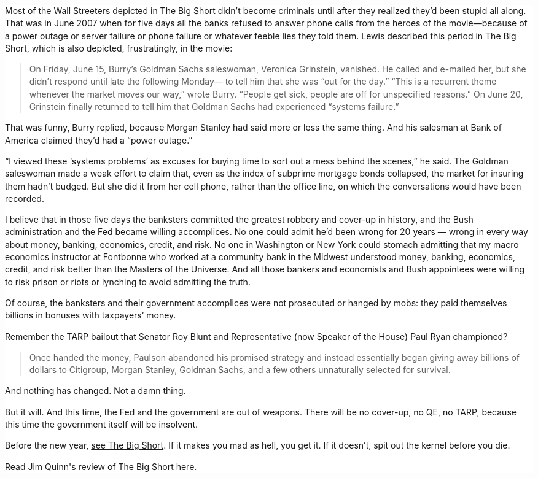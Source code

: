 

Most of the Wall Streeters depicted in The Big Short didn’t become criminals until after they realized they’d been stupid all along. That was in June 2007 when for five days all the banks refused to answer phone calls from the heroes of the movie—because of a power outage or server failure or phone failure or whatever feeble lies they told them. Lewis described this period in The Big Short, which is also depicted, frustratingly, in the movie:



> On Friday, June 15, Burry’s Goldman Sachs saleswoman, Veronica Grinstein, vanished. He called and e-mailed her, but she didn’t respond until late the following Monday— to tell him that she was “out for the day.” “This is a recurrent theme whenever the market moves our way,” wrote Burry. “People get sick, people are off for unspecified reasons.” On June 20, Grinstein finally returned to tell him that Goldman Sachs had experienced “systems failure.”

That was funny, Burry replied, because Morgan Stanley had said more or less the same thing. And his salesman at Bank of America claimed they’d had a “power outage.”

“I viewed these ‘systems problems’ as excuses for buying time to sort out a mess behind the scenes,” he said. The Goldman saleswoman made a weak effort to claim that, even as the index of subprime mortgage bonds collapsed, the market for insuring them hadn’t budged. But she did it from her cell phone, rather than the office line, on which the conversations would have been recorded.



I believe that in those five days the banksters committed the greatest robbery and cover-up in history, and the Bush administration and the Fed became willing accomplices. No one could admit he’d been wrong for 20 years — wrong in every way about money, banking, economics, credit, and risk. No one in Washington or New York could stomach admitting that my macro economics instructor at Fontbonne who worked at a community bank in the Midwest understood money, banking, economics, credit, and risk better than the Masters of the Universe. And all those bankers and economists and Bush appointees were willing to risk prison or riots or lynching to avoid admitting the truth.

Of course, the banksters and their government accomplices were not prosecuted or hanged by mobs: they paid themselves billions in bonuses with taxpayers’ money.

Remember the TARP bailout that Senator Roy Blunt and Representative (now Speaker of the House) Paul Ryan championed?



> Once handed the money, Paulson abandoned his promised strategy and instead essentially began giving away billions of dollars to Citigroup, Morgan Stanley, Goldman Sachs, and a few others unnaturally selected for survival.



And nothing has changed. Not a damn thing.

But it will. And this time, the Fed and the government are out of weapons. There will be no cover-up, no QE, no TARP, because this time the government itself will be insolvent.

Before the new year, [see The Big Short](https://www.rottentomatoes.com/m/the_big_short/). If it makes you mad as hell, you get it. If it doesn’t, spit out the kernel before you die.

Read [Jim Quinn's review of The Big Short here.](https://www.zerohedge.com/news/2015-12-23/big-short-every-american-should-see-movie-be-fking-pissed)
